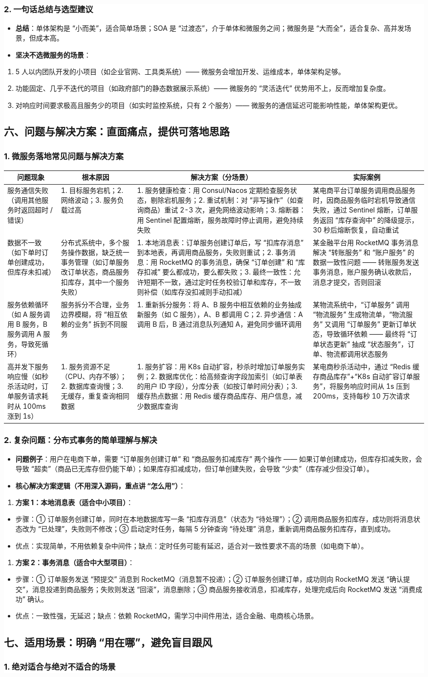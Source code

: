 ### 2. 一句话总结与选型建议



* **总结**：单体架构是 “小而美”，适合简单场景；SOA 是 “过渡态”，介于单体和微服务之间；微服务是 “大而全”，适合复杂、高并发场景，但成本高。

* **坚决不选微服务的场景**：

1. 5 人以内团队开发的小项目（如企业官网、工具类系统）—— 微服务会增加开发、运维成本，单体架构足够。

2. 功能固定、几乎不迭代的项目（如政府部门的静态数据展示系统）—— 微服务的 “灵活迭代” 优势用不上，反而增加复杂度。

3. 对响应时间要求极高且服务少的项目（如实时监控系统，只有 2 个服务）—— 微服务的通信延迟可能影响性能，单体架构更优。

## 六、问题与解决方案：直面痛点，提供可落地思路

### 1. 微服务落地常见问题与解决方案



| 问题现象                                    | 根本原因                                                  | 解决方案（分场景）                                                                                                                                                  | 实际案例                                                                                                 |
| --------------------------------------- | ----------------------------------------------------- | ---------------------------------------------------------------------------------------------------------------------------------------------------------- | ---------------------------------------------------------------------------------------------------- |
| 服务通信失败（调用其他服务时返回超时 / 错误）                | 1. 目标服务宕机；2. 网络波动；3. 服务负载过高                           | 1. 服务健康检查：用 Consul/Nacos 定期检查服务状态，剔除宕机服务；2. 重试机制：对 “非写操作”（如查询商品）重试 2-3 次，避免网络波动影响；3. 熔断器：用 Sentinel 配置熔断，服务故障时停止调用，避免持续失败                                  | 某电商平台订单服务调用商品服务时，因商品服务临时宕机导致通信失败，通过 Sentinel 熔断，订单服务返回 “库存查询中” 的降级提示，30 秒后熔断恢复，自动重试                  |
| 数据不一致（如下单时订单创建成功，但库存未扣减）                | 分布式系统中，多个服务操作数据，缺乏统一事务管理（如订单服务改订单状态，商品服务扣库存，其中一个服务失败） | 1. 本地消息表：订单服务创建订单后，写 “扣库存消息” 到本地表，再调用商品服务，失败则重试；2. 事务消息：用 RocketMQ 的事务消息，确保 “订单创建” 和 “库存扣减” 要么都成功，要么都失败；3. 最终一致性：允许短期不一致，通过定时任务校验订单和库存，不一致则补偿（如库存没扣减则手动扣减） | 某金融平台用 RocketMQ 事务消息解决 “转账服务” 和 “账户服务” 的数据一致性问题 —— 转账服务发送事务消息，账户服务确认收款后，消息才提交，否则回滚                   |
| 服务依赖循环（如 A 服务调用 B 服务，B 服务调用 A 服务，导致死循环） | 服务拆分不合理，业务边界模糊，将 “相互依赖的业务” 拆到不同服务                     | 1. 重新拆分服务：将 A、B 服务中相互依赖的业务抽成新服务（如 C 服务），A、B 都调用 C；2. 异步通信：A 调用 B 后，B 通过消息队列通知 A，避免同步循环调用                                                                   | 某物流系统中，“订单服务” 调用 “物流服务” 生成物流单，“物流服务” 又调用 “订单服务” 更新订单状态，导致循环依赖 —— 最终将 “订单状态更新” 抽成 “状态服务”，订单、物流都调用状态服务 |
| 高并发下服务响应慢（如秒杀活动时，订单服务请求耗时从 100ms 涨到 1s） | 1. 服务资源不足（CPU、内存不够）；2. 数据库查询慢；3. 无缓存，重复查询相同数据         | 1. 服务扩容：用 K8s 自动扩容，秒杀时增加订单服务实例；2. 数据库优化：给高频查询字段加索引（如订单表的用户 ID 字段），分库分表（如按订单时间分表）；3. 缓存热点数据：用 Redis 缓存商品库存、用户信息，减少数据库查询                                     | 某电商秒杀活动中，通过 “Redis 缓存商品库存”+“K8s 自动扩容订单服务”，将服务响应时间从 1s 压到 200ms，支持每秒 10 万次请求                          |

### 2. 复杂问题：分布式事务的简单理解与解决



* **问题例子**：用户在电商下单，需要 “订单服务创建订单” 和 “商品服务扣减库存” 两个操作 —— 如果订单创建成功，但库存扣减失败，会导致 “超卖”（商品已无库存但仍能下单）；如果库存扣减成功，但订单创建失败，会导致 “少卖”（库存减少但没订单）。

* **核心解决方案逻辑（不用深入源码，重点讲 “怎么用”）**：

1. **方案 1：本地消息表（适合中小项目）**：

* 步骤：① 订单服务创建订单，同时在本地数据库写一条 “扣库存消息”（状态为 “待处理”）；② 调用商品服务扣库存，成功则将消息状态改为 “已处理”，失败则不修改；③ 启动定时任务，每隔 5 分钟查询 “待处理” 消息，重新调用商品服务扣库存，直到成功。

* 优点：实现简单，不用依赖复杂中间件；缺点：定时任务可能有延迟，适合对一致性要求不高的场景（如电商下单）。

1. **方案 2：事务消息（适合中大型项目）**：

* 步骤：① 订单服务发送 “预提交” 消息到 RocketMQ（消息暂不投递）；② 订单服务创建订单，成功则向 RocketMQ 发送 “确认提交”，消息投递到商品服务；失败则发送 “回滚”，消息删除；③ 商品服务接收消息，扣减库存，处理完成后向 RocketMQ 发送 “消费成功” 确认。

* 优点：一致性强，无延迟；缺点：依赖 RocketMQ，需学习中间件用法，适合金融、电商核心场景。

## 七、适用场景：明确 “用在哪”，避免盲目跟风

### 1. 绝对适合与绝对不适合的场景


